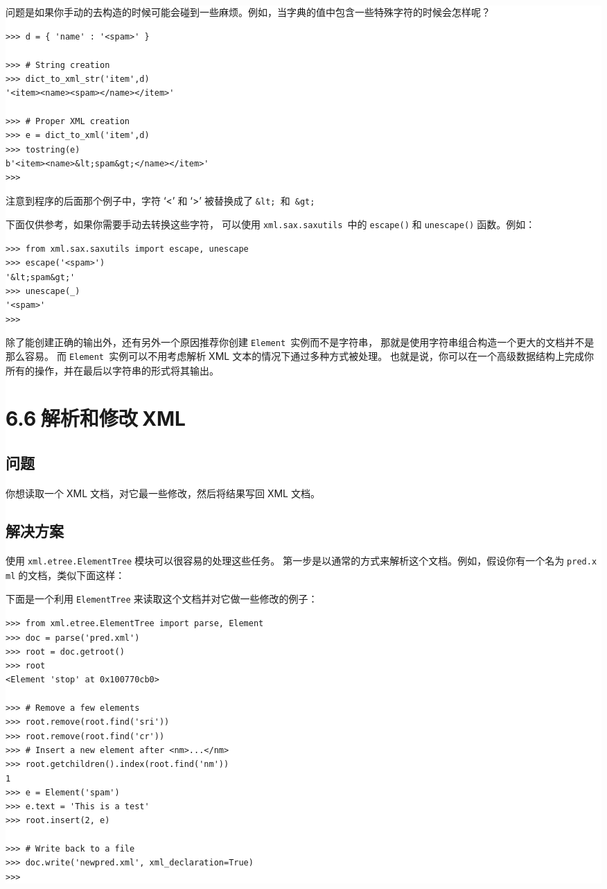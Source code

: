 问题是如果你手动的去构造的时候可能会碰到一些麻烦。例如，当字典的值中包含一些特殊字符的时候会怎样呢？

```
>>> d = { 'name' : '<spam>' }

>>> # String creation
>>> dict_to_xml_str('item',d)
'<item><name><spam></name></item>'

>>> # Proper XML creation
>>> e = dict_to_xml('item',d)
>>> tostring(e)
b'<item><name>&lt;spam&gt;</name></item>'
>>>
```

注意到程序的后面那个例子中，字符 ‘<’ 和 ‘>’ 被替换成了 `&lt; `和` &gt;`

下面仅供参考，如果你需要手动去转换这些字符， 可以使用 `xml.sax.saxutils `中的 `escape()` 和 `unescape()` 函数。例如：

```
>>> from xml.sax.saxutils import escape, unescape
>>> escape('<spam>')
'&lt;spam&gt;'
>>> unescape(_)
'<spam>'
>>>
```

除了能创建正确的输出外，还有另外一个原因推荐你创建 `Element `实例而不是字符串， 那就是使用字符串组合构造一个更大的文档并不是那么容易。 而 `Element `实例可以不用考虑解析 XML 文本的情况下通过多种方式被处理。 也就是说，你可以在一个高级数据结构上完成你所有的操作，并在最后以字符串的形式将其输出。

# 6.6 解析和修改 XML
## 问题
你想读取一个 XML 文档，对它最一些修改，然后将结果写回 XML 文档。

## 解决方案
使用 `xml.etree.ElementTree` 模块可以很容易的处理这些任务。 第一步是以通常的方式来解析这个文档。例如，假设你有一个名为 `pred.xml` 的文档，类似下面这样：

下面是一个利用 `ElementTree` 来读取这个文档并对它做一些修改的例子：

```
>>> from xml.etree.ElementTree import parse, Element
>>> doc = parse('pred.xml')
>>> root = doc.getroot()
>>> root
<Element 'stop' at 0x100770cb0>

>>> # Remove a few elements
>>> root.remove(root.find('sri'))
>>> root.remove(root.find('cr'))
>>> # Insert a new element after <nm>...</nm>
>>> root.getchildren().index(root.find('nm'))
1
>>> e = Element('spam')
>>> e.text = 'This is a test'
>>> root.insert(2, e)

>>> # Write back to a file
>>> doc.write('newpred.xml', xml_declaration=True)
>>>
```
